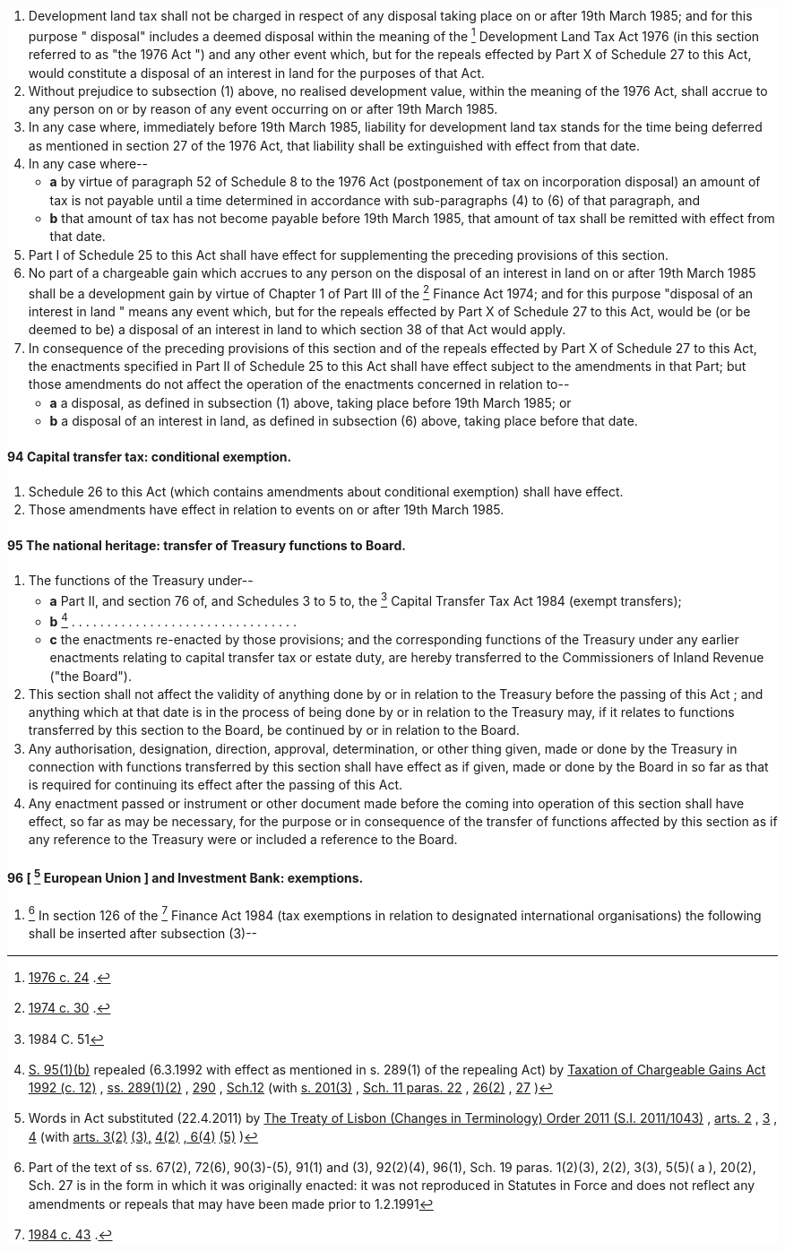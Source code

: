 1. Development land tax shall not be charged in respect of any disposal taking place on or after 19th March 1985; and for this purpose " disposal" includes a deemed disposal within the meaning of the [^M26] Development Land Tax Act 1976 (in this section referred to as "the 1976 Act ") and any other event which, but for the repeals effected by Part X of Schedule 27 to this Act, would constitute a disposal of an interest in land for the purposes of that Act.
2. Without prejudice to subsection (1) above, no realised development value, within the meaning of the 1976 Act, shall accrue to any person on or by reason of any event occurring on or after 19th March 1985.
3. In any case where, immediately before 19th March 1985, liability for development land tax stands for the time being deferred as mentioned in section 27 of the 1976 Act, that liability shall be extinguished with effect from that date.
4. In any case where--
	- **a** by virtue of paragraph 52 of Schedule 8 to the 1976 Act (postponement of tax on incorporation disposal) an amount of tax is not payable until a time determined in accordance with sub-paragraphs (4) to (6) of that paragraph, and
	- **b** that amount of tax has not become payable before 19th March 1985, that amount of tax shall be remitted with effect from that date.
5. Part I of Schedule 25 to this Act shall have effect for supplementing the preceding provisions of this section.
6. No part of a chargeable gain which accrues to any person on the disposal of an interest in land on or after 19th March 1985 shall be a development gain by virtue of Chapter 1 of Part III of the [^M27] Finance Act 1974; and for this purpose "disposal of an interest in land " means any event which, but for the repeals effected by Part X of Schedule 27 to this Act, would be (or be deemed to be) a disposal of an interest in land to which section 38 of that Act would apply.
7. In consequence of the preceding provisions of this section and of the repeals effected by Part X of Schedule 27 to this Act, the enactments specified in Part II of Schedule 25 to this Act shall have effect subject to the amendments in that Part; but those amendments do not affect the operation of the enactments concerned in relation to--
	- **a** a disposal, as defined in subsection (1) above, taking place before 19th March 1985; or
	- **b** a disposal of an interest in land, as defined in subsection (6) above, taking place before that date.
[^M26]: [1976 c. 24](http://www.legislation.gov.uk/id/ukpga/1976/24) .
[^M27]: [1974 c. 30](http://www.legislation.gov.uk/id/ukpga/1974/30) .
#### 94 Capital transfer tax: conditional exemption.
1. Schedule 26 to this Act (which contains amendments about conditional exemption) shall have effect.
2. Those amendments have effect in relation to events on or after 19th March 1985.
#### 95 The national heritage: transfer of Treasury functions to Board.
1. The functions of the Treasury under--
	- **a** Part II, and section 76 of, and Schedules 3 to 5 to, the [^M28] Capital Transfer Tax Act 1984 (exempt transfers);
	- **b** [^F70] . . . . . . . . . . . . . . . . . . . . . . . . . . . . . . . .
	- **c** the enactments re-enacted by those provisions; and the corresponding functions of the Treasury under any earlier enactments relating to capital transfer tax or estate duty, are hereby transferred to the Commissioners of Inland Revenue ("the Board").
2. This section shall not affect the validity of anything done by or in relation to the Treasury before the passing of this Act ; and anything which at that date is in the process of being done by or in relation to the Treasury may, if it relates to functions transferred by this section to the Board, be continued by or in relation to the Board.
3. Any authorisation, designation, direction, approval, determination, or other thing given, made or done by the Treasury in connection with functions transferred by this section shall have effect as if given, made or done by the Board in so far as that is required for continuing its effect after the passing of this Act.
4. Any enactment passed or instrument or other document made before the coming into operation of this section shall have effect, so far as may be necessary, for the purpose or in consequence of the transfer of functions affected by this section as if any reference to the Treasury were or included a reference to the Board.
[^F70]: [S. 95(1)(b)](http://www.legislation.gov.uk/id/ukpga/1985/54/section/95/1/b) repealed (6.3.1992 with effect as mentioned in s. 289(1) of the repealing Act) by [Taxation of Chargeable Gains Act 1992 (c. 12)](http://www.legislation.gov.uk/id/ukpga/1992/12) , [ss. 289(1)(2)](http://www.legislation.gov.uk/id/ukpga/1992/12/section/289/1/2) , [290](http://www.legislation.gov.uk/id/ukpga/1992/12/section/290) , [Sch.12](http://www.legislation.gov.uk/id/ukpga/1992/12/schedule/12) (with [s. 201(3)](http://www.legislation.gov.uk/id/ukpga/1992/12/section/201/3) , [Sch. 11 paras. 22](http://www.legislation.gov.uk/id/ukpga/1992/12/schedule/11/paragraph/22) , [26(2)](http://www.legislation.gov.uk/id/ukpga/1992/12/schedule/11/paragraph/26/2) , [27](http://www.legislation.gov.uk/id/ukpga/1992/12/schedule/11/paragraph/27) )
[^M28]: 1984 C. 51
#### 96 **[** [^F71] European Union **]**  and Investment Bank: exemptions.
1. [^X6] In section 126 of the [^M29] Finance Act 1984 (tax exemptions in relation to designated international organisations) the following shall be inserted after subsection (3)--

[^I1]: Act partly in force at Royal Assent, partly prospective, partly retrospective, see individual sections. All provisions so far as unrepealed wholly in force at 1.2.1991. Some provisions came into force at specific times of the day.
[^X1]: [ss. 1-3](http://www.legislation.gov.uk/id/ukpga/1985/54/section/1) , [5-7](http://www.legislation.gov.uk/id/ukpga/1985/54/section/5) , [10](http://www.legislation.gov.uk/id/ukpga/1985/54/section/10) , [98(1)(6)](http://www.legislation.gov.uk/id/ukpga/1985/54/section/98/1/6) , [Schs. 1](http://www.legislation.gov.uk/id/ukpga/1985/54/schedule/1) , [3](http://www.legislation.gov.uk/id/ukpga/1985/54/schedule/3) , [4](http://www.legislation.gov.uk/id/ukpga/1985/54/schedule/4) , [27](http://www.legislation.gov.uk/id/ukpga/1985/54/schedule/27) Pt. I from Gp 40:1(Customs and Excise), ss. 11-33, 98(1)(6), Schs. 6-8, 27 Pt. IV from Gp 40:2(Customs and Excise), ss. 4, 9, 98(1)(6), Schs. 2, 27 Pt. II from Gp 107:2(Road Traffic), ss. 8, 10(5)-(7), 98(1)(6), Schs. 5, 27 Pt. III from Gp 12:2(Betting, Gaming and Lotteries), ss.34-66, 73-77, 90-92, 93, 96, 98(1)-(3)(5)(6), Schs. 9-18, 22, 23, 25, 27 Pts. V, VI, VIII, X from Gp 63:1(Income, Corporation and Capital Gains Taxes), ss. 67-72, 95, 98(1)-(3)(6), Schs 19-21, 27 Pt. VII from Gp 63:2(Income, Corporation and Capital Gains Taxes), ss. 78-89, 98(1)(4)(6), Schs. 24, 27 Pt. IX from Gp 114(Stamp duty), ss. 94, 95, 98(1)(6), Schs. 26, 27 Pt. XI from Gp 65(Inheritance Tax), ss. 97, 98(1) from Gp 99:7(Public Finance and Economic Controls)
[^X2]: General amendments to Tax Acts, Income Tax Acts, and/or Corporation Tax Acts made by legislation after 1.2.1991 are noted against [Income and Corporation Taxes Act 1988 (c. 1, SIF 63:1)](http://www.legislation.gov.uk/id/ukpga/1988/1) but not against each Act
[^M1]: [1979 c. 4](http://www.legislation.gov.uk/id/ukpga/1979/4) .
[^F1]: [S. 2](http://www.legislation.gov.uk/id/ukpga/1985/54/section/2) repealed by [Finance Act 1986 (c. 41, SIF 40:1)](http://www.legislation.gov.uk/id/ukpga/1986/41) , [s. 114](http://www.legislation.gov.uk/id/ukpga/1986/41/section/114) , [Sch. 23 Pt. I](http://www.legislation.gov.uk/id/ukpga/1986/41/schedule/23/part/I)
[^M2]: [1979 c. 5](http://www.legislation.gov.uk/id/ukpga/1979/5) .
[^F2]: [S. 4(1)-(3)](http://www.legislation.gov.uk/id/ukpga/1985/54/section/4/1) (5)-(8) repealed (1.9.1994) by [1994 c. 22](http://www.legislation.gov.uk/id/ukpga/1994/22) , [ss. 65](http://www.legislation.gov.uk/id/ukpga/1994/22/section/65) , [66(1)](http://www.legislation.gov.uk/id/ukpga/1994/22/section/66/1) , [Sch. 5 Pt. I](http://www.legislation.gov.uk/id/ukpga/1994/22/schedule/5/part/I) (with [s. 57(4)](http://www.legislation.gov.uk/id/ukpga/1994/22/section/57/4) )
[^F3]: [S. 4(4)](http://www.legislation.gov.uk/id/ukpga/1985/54/section/4/4) repealed (3.5.1994 with effect in relation to licences taken out after 30.11.1993) by [1994 c. 9](http://www.legislation.gov.uk/id/ukpga/1994/9) , [s. 258](http://www.legislation.gov.uk/id/ukpga/1994/9/section/258) , [Sch. 26 Pt. I](http://www.legislation.gov.uk/id/ukpga/1994/9/schedule/26/part/I)
[^M3]: [1979 c. 4](http://www.legislation.gov.uk/id/ukpga/1979/4) .
[^P1]: Power of appointment conferred by s. 6(2) fully exercised: 29.10.1985 appointed by [S.I. 1985/1622](http://www.legislation.gov.uk/id/uksi/1985/1622) , [art. 2](http://www.legislation.gov.uk/id/uksi/1985/1622/article/2)
[^M4]: [1979 c. 4](http://www.legislation.gov.uk/id/ukpga/1979/4) .
[^P2]: Power of appointment conferred by s. 7(2) fully exercised: 15.10.1985 appointed by [S.I. 1985/1451](http://www.legislation.gov.uk/id/uksi/1985/1451) , [art. 2](http://www.legislation.gov.uk/id/uksi/1985/1451/article/2)
[^M5]: [1981 c. 63](http://www.legislation.gov.uk/id/ukpga/1981/63)
[^M6]: [1972 c. 11 (N.I.)](http://www.legislation.gov.uk/id/apni/1972/11) .
[^F4]: [S. 9](http://www.legislation.gov.uk/id/ukpga/1985/54/section/9) repealed (1.9.1994) by [1994 c. 22](http://www.legislation.gov.uk/id/ukpga/1994/22) , [ss. 65](http://www.legislation.gov.uk/id/ukpga/1994/22/section/65) , [66(1)](http://www.legislation.gov.uk/id/ukpga/1994/22/section/66/1) , [Sch. 5 Pt. I](http://www.legislation.gov.uk/id/ukpga/1994/22/schedule/5/part/I) (with [s. 57(4)](http://www.legislation.gov.uk/id/ukpga/1994/22/section/57/4) )
[^F5]: [S. 10](http://www.legislation.gov.uk/id/ukpga/1985/54/section/10) omitted (21.7.2008) by virtue of [Finance Act 2008 (c. 9)](http://www.legislation.gov.uk/id/ukpga/2008/9) , [s. 114(8)(a)](http://www.legislation.gov.uk/id/ukpga/2008/9/section/114/8/a)
[^C1]: [Pt. I Chapter II](http://www.legislation.gov.uk/id/ukpga/1985/54/part/I) (ss. 11-13) modified by [Finance Act 1988 (c. 39, SIF 40:2)](http://www.legislation.gov.uk/id/ukpga/1988/39) , [s. 21(a)](http://www.legislation.gov.uk/id/ukpga/1988/39/section/21/a)
[^F6]: [S. 11](http://www.legislation.gov.uk/id/ukpga/1985/54/section/11) repealed (1.9.1994 with effect as mentioned in [s. 101(1)](http://www.legislation.gov.uk/id/ukpga/1994/23/section/101/1) of the amending Act) by [1994 c. 23](http://www.legislation.gov.uk/id/ukpga/1994/23) , [ss. 100(2)](http://www.legislation.gov.uk/id/ukpga/1994/23/section/100/2) , [Sch. 15](http://www.legislation.gov.uk/id/ukpga/1994/23/schedule/15)
[^F7]: [S. 12](http://www.legislation.gov.uk/id/ukpga/1985/54/section/12) repealed (1.9.1994 with effect as mentioned in [s. 101(1)](http://www.legislation.gov.uk/id/ukpga/1994/23/section/101/1) of the amending Act) by [1994 c. 23](http://www.legislation.gov.uk/id/ukpga/1994/23) , [ss. 100(2)](http://www.legislation.gov.uk/id/ukpga/1994/23/section/100/2) , [Sch. 15](http://www.legislation.gov.uk/id/ukpga/1994/23/schedule/15)
[^F8]: [S. 13](http://www.legislation.gov.uk/id/ukpga/1985/54/section/13) repealed (1.9.1994 with effect as mentioned in [s. 101(1)](http://www.legislation.gov.uk/id/ukpga/1994/23/section/101/1) of the amending Act) by [1994 c. 23](http://www.legislation.gov.uk/id/ukpga/1994/23) , [ss. 100(2)](http://www.legislation.gov.uk/id/ukpga/1994/23/section/100/2) , [Sch. 15](http://www.legislation.gov.uk/id/ukpga/1994/23/schedule/15)
[^F9]: [S. 13A](http://www.legislation.gov.uk/id/ukpga/1985/54/section/13A) repealed (1.9.1994 with effect as mentioned in [s. 101(1)](http://www.legislation.gov.uk/id/ukpga/1994/23/section/101/1) of the amending Act) by [1994 c. 23](http://www.legislation.gov.uk/id/ukpga/1994/23) , [ss. 100(2)](http://www.legislation.gov.uk/id/ukpga/1994/23/section/100/2) , [Sch. 15](http://www.legislation.gov.uk/id/ukpga/1994/23/schedule/15)
[^F10]: [S. 14](http://www.legislation.gov.uk/id/ukpga/1985/54/section/14) repealed (1.9.1994 with effect as mentioned in [s. 101(1)](http://www.legislation.gov.uk/id/ukpga/1994/23/section/101/1) of the amending Act) by [1994 c. 23](http://www.legislation.gov.uk/id/ukpga/1994/23) , [ss. 100(2)](http://www.legislation.gov.uk/id/ukpga/1994/23/section/100/2) , [Sch. 15](http://www.legislation.gov.uk/id/ukpga/1994/23/schedule/15)
[^F11]: [S. 14A](http://www.legislation.gov.uk/id/ukpga/1985/54/section/14A) repealed (1.9.1994 with effect as mentioned in [s. 101(1)](http://www.legislation.gov.uk/id/ukpga/1994/23/section/101/1) of the amending Act) by [1994 c. 23](http://www.legislation.gov.uk/id/ukpga/1994/23) , [ss. 100(2)](http://www.legislation.gov.uk/id/ukpga/1994/23/section/100/2) , [Sch. 15](http://www.legislation.gov.uk/id/ukpga/1994/23/schedule/15)
[^F12]: [S. 14B](http://www.legislation.gov.uk/id/ukpga/1985/54/section/14B) repealed (1.9.1994 with effect as mentioned in [s. 101(1)](http://www.legislation.gov.uk/id/ukpga/1994/23/section/101/1) of the amending Act) by [1994 c. 23](http://www.legislation.gov.uk/id/ukpga/1994/23) , [ss. 100(2)](http://www.legislation.gov.uk/id/ukpga/1994/23/section/100/2) , [Sch. 15](http://www.legislation.gov.uk/id/ukpga/1994/23/schedule/15)
[^F13]: [S. 15](http://www.legislation.gov.uk/id/ukpga/1985/54/section/15) repealed (1.9.1994 with effect as mentioned in [s. 101(1)](http://www.legislation.gov.uk/id/ukpga/1994/23/section/101/1) of the amending Act) by [1994 c. 23](http://www.legislation.gov.uk/id/ukpga/1994/23) , [ss. 100(2)](http://www.legislation.gov.uk/id/ukpga/1994/23/section/100/2) , [Sch. 15](http://www.legislation.gov.uk/id/ukpga/1994/23/schedule/15) (and subject to amendment by [1995 c. 4](http://www.legislation.gov.uk/id/ukpga/1995/4) , [s. 32(2)-(4)](http://www.legislation.gov.uk/id/ukpga/1995/4/section/32/2) )
[^F14]: [S. 15A](http://www.legislation.gov.uk/id/ukpga/1985/54/section/15A) repealed (1.9.1994 with effect as mentioned in [s. 101(1)](http://www.legislation.gov.uk/id/ukpga/1994/23/section/101/1) of the amending Act) by [1994 c. 23](http://www.legislation.gov.uk/id/ukpga/1994/23) , [ss. 100(2)](http://www.legislation.gov.uk/id/ukpga/1994/23/section/100/2) , [Sch. 15](http://www.legislation.gov.uk/id/ukpga/1994/23/schedule/15)
[^F15]: [S. 16](http://www.legislation.gov.uk/id/ukpga/1985/54/section/16) repealed (1.9.1994 with effect as mentioned in [s. 101(1)](http://www.legislation.gov.uk/id/ukpga/1994/23/section/101/1) of the amending Act) by [1994 c. 23](http://www.legislation.gov.uk/id/ukpga/1994/23) , [ss. 100(2)](http://www.legislation.gov.uk/id/ukpga/1994/23/section/100/2) , [Sch. 15](http://www.legislation.gov.uk/id/ukpga/1994/23/schedule/15)
[^F16]: [S. 17](http://www.legislation.gov.uk/id/ukpga/1985/54/section/17) repealed (1.9.1994 with effect as mentioned in [s. 101(1)](http://www.legislation.gov.uk/id/ukpga/1994/23/section/101/1) of the amending Act) by [1994 c. 23](http://www.legislation.gov.uk/id/ukpga/1994/23) , [ss. 100(2)](http://www.legislation.gov.uk/id/ukpga/1994/23/section/100/2) , [Sch. 15](http://www.legislation.gov.uk/id/ukpga/1994/23/schedule/15)
[^F17]: [S. 17A](http://www.legislation.gov.uk/id/ukpga/1985/54/section/17A) repealed (1.9.1994 with effect as mentioned in [s. 101(1)](http://www.legislation.gov.uk/id/ukpga/1994/23/section/101/1) of the amending Act) by [1994 c. 23](http://www.legislation.gov.uk/id/ukpga/1994/23) , [ss. 100(2)](http://www.legislation.gov.uk/id/ukpga/1994/23/section/100/2) , [Sch. 15](http://www.legislation.gov.uk/id/ukpga/1994/23/schedule/15)
[^F18]: [S. 18](http://www.legislation.gov.uk/id/ukpga/1985/54/section/18) repealed (1.9.1994 with effect as mentioned in [s. 101(1)](http://www.legislation.gov.uk/id/ukpga/1994/23/section/101/1) of the amending Act) by [1994 c. 23](http://www.legislation.gov.uk/id/ukpga/1994/23) , [ss. 100(2)](http://www.legislation.gov.uk/id/ukpga/1994/23/section/100/2) , [Sch. 15](http://www.legislation.gov.uk/id/ukpga/1994/23/schedule/15)
[^F19]: [S. 19](http://www.legislation.gov.uk/id/ukpga/1985/54/section/19) repealed (1.9.1994 with effect as mentioned in [s. 101(1)](http://www.legislation.gov.uk/id/ukpga/1994/23/section/101/1) of the amending Act) by [1994 c. 23](http://www.legislation.gov.uk/id/ukpga/1994/23) , [ss. 100(2)](http://www.legislation.gov.uk/id/ukpga/1994/23/section/100/2) , [Sch. 15](http://www.legislation.gov.uk/id/ukpga/1994/23/schedule/15)
[^F20]: [S. 20](http://www.legislation.gov.uk/id/ukpga/1985/54/section/20) repealed (1.9.1994 with effect as mentioned in [s. 101(1)](http://www.legislation.gov.uk/id/ukpga/1994/23/section/101/1) of the amending Act) by [1994 c. 23](http://www.legislation.gov.uk/id/ukpga/1994/23) , [ss. 100(2)](http://www.legislation.gov.uk/id/ukpga/1994/23/section/100/2) , [Sch. 15](http://www.legislation.gov.uk/id/ukpga/1994/23/schedule/15)
[^F21]: [S. 21](http://www.legislation.gov.uk/id/ukpga/1985/54/section/21) repealed (1.9.1994 with effect as mentioned in [s. 101(1)](http://www.legislation.gov.uk/id/ukpga/1994/23/section/101/1) of the amending Act) by [1994 c. 23](http://www.legislation.gov.uk/id/ukpga/1994/23) , [ss. 100(2)](http://www.legislation.gov.uk/id/ukpga/1994/23/section/100/2) , [Sch. 15](http://www.legislation.gov.uk/id/ukpga/1994/23/schedule/15)
[^F22]: [S. 22](http://www.legislation.gov.uk/id/ukpga/1985/54/section/22) repealed (1.9.1994 with effect as mentioned in [s. 101(1)](http://www.legislation.gov.uk/id/ukpga/1994/23/section/101/1) of the amending Act) by [1994 c. 23](http://www.legislation.gov.uk/id/ukpga/1994/23) ss. 100(2), Sch. 15
[^F23]: [S. 23](http://www.legislation.gov.uk/id/ukpga/1985/54/section/23) repealed (1.9.1994 with effect as mentioned in [s. 101(1)](http://www.legislation.gov.uk/id/ukpga/1994/23/section/101/1) of the amending Act) by [1994 c. 23](http://www.legislation.gov.uk/id/ukpga/1994/23) , [ss. 100(2)](http://www.legislation.gov.uk/id/ukpga/1994/23/section/100/2) , [Sch. 15](http://www.legislation.gov.uk/id/ukpga/1994/23/schedule/15)
[^F24]: [S. 24](http://www.legislation.gov.uk/id/ukpga/1985/54/section/24) repealed (1.9.1994 with effect as mentioned in [s. 101(1)](http://www.legislation.gov.uk/id/ukpga/1994/23/section/101/1) of the amending Act) by [1994 c. 23](http://www.legislation.gov.uk/id/ukpga/1994/23) , [ss. 100(2)](http://www.legislation.gov.uk/id/ukpga/1994/23/section/100/2) , [Sch. 15](http://www.legislation.gov.uk/id/ukpga/1994/23/schedule/15)
[^F25]: [S. 25](http://www.legislation.gov.uk/id/ukpga/1985/54/section/25) repealed (1.9.1994 with effect as mentioned in [s. 101(1)](http://www.legislation.gov.uk/id/ukpga/1994/23/section/101/1) of the amending Act) by [1994 c. 23](http://www.legislation.gov.uk/id/ukpga/1994/23) , [ss. 100(2)](http://www.legislation.gov.uk/id/ukpga/1994/23/section/100/2) , [Sch. 15](http://www.legislation.gov.uk/id/ukpga/1994/23/schedule/15)
[^F26]: [S. 26](http://www.legislation.gov.uk/id/ukpga/1985/54/section/26) repealed (1.9.1994 with effect as mentioned in [s. 101(1)](http://www.legislation.gov.uk/id/ukpga/1994/23/section/101/1) of the amending Act) by [1994 c. 23](http://www.legislation.gov.uk/id/ukpga/1994/23) , [ss. 100(2)](http://www.legislation.gov.uk/id/ukpga/1994/23/section/100/2) , [Sch. 15](http://www.legislation.gov.uk/id/ukpga/1994/23/schedule/15)
[^F27]: [S. 27](http://www.legislation.gov.uk/id/ukpga/1985/54/section/27) repealed (1.9.1994 with effect as mentioned in [s. 101(1)](http://www.legislation.gov.uk/id/ukpga/1994/23/section/101/1) of the amending Act) by [1994 c. 23](http://www.legislation.gov.uk/id/ukpga/1994/23) , [ss. 100(2)](http://www.legislation.gov.uk/id/ukpga/1994/23/section/100/2) , [Sch. 15](http://www.legislation.gov.uk/id/ukpga/1994/23/schedule/15)
[^F28]: [S. 28](http://www.legislation.gov.uk/id/ukpga/1985/54/section/28) repealed (1.9.1994 with effect as mentioned in [s. 101(1)](http://www.legislation.gov.uk/id/ukpga/1994/23/section/101/1) of the amending Act) by [1994 c. 23](http://www.legislation.gov.uk/id/ukpga/1994/23) , [ss. 100(2)](http://www.legislation.gov.uk/id/ukpga/1994/23/section/100/2) , [Sch. 15](http://www.legislation.gov.uk/id/ukpga/1994/23/schedule/15)
[^F29]: [S. 29](http://www.legislation.gov.uk/id/ukpga/1985/54/section/29) repealed (1.9.1994 with effect as mentioned in [s. 101(1)](http://www.legislation.gov.uk/id/ukpga/1994/23/section/101/1) of the amending Act) by [1994 c. 23](http://www.legislation.gov.uk/id/ukpga/1994/23) , [ss. 100(2)](http://www.legislation.gov.uk/id/ukpga/1994/23/section/100/2) , [Sch. 15](http://www.legislation.gov.uk/id/ukpga/1994/23/schedule/15)
[^F30]: [S. 30](http://www.legislation.gov.uk/id/ukpga/1985/54/section/30) repealed (1.9.1994 with effect as mentioned in [s. 101(1)](http://www.legislation.gov.uk/id/ukpga/1994/23/section/101/1) of the amending Act) by [1994 c. 23](http://www.legislation.gov.uk/id/ukpga/1994/23) , [ss. 100(2)](http://www.legislation.gov.uk/id/ukpga/1994/23/section/100/2) , [Sch. 15](http://www.legislation.gov.uk/id/ukpga/1994/23/schedule/15)
[^F31]: [S. 31](http://www.legislation.gov.uk/id/ukpga/1985/54/section/31) repealed (1.9.1994 with effect as mentioned in [s. 101(1)](http://www.legislation.gov.uk/id/ukpga/1994/23/section/101/1) of the amending Act) by [1994 c. 23](http://www.legislation.gov.uk/id/ukpga/1994/23) , [ss. 100(2)](http://www.legislation.gov.uk/id/ukpga/1994/23/section/100/2) , [Sch. 15](http://www.legislation.gov.uk/id/ukpga/1994/23/schedule/15)
[^F32]: [S. 32](http://www.legislation.gov.uk/id/ukpga/1985/54/section/32) repealed by [Finance Act 1990 (c. 29, SIF 40:2)](http://www.legislation.gov.uk/id/ukpga/1990/29) , [s. 132](http://www.legislation.gov.uk/id/ukpga/1990/29/section/132) , [Sch. 19 Pt. III](http://www.legislation.gov.uk/id/ukpga/1990/29/schedule/19/part/III) Note 1 and is expressed to be repealed (1.9.1994 with effect as mentioned in [s. 101(1)](http://www.legislation.gov.uk/id/ukpga/1994/23/section/101/1) of the amending Act) by [1994 c. 23](http://www.legislation.gov.uk/id/ukpga/1994/23) , [ss. 100(2)](http://www.legislation.gov.uk/id/ukpga/1994/23/section/100/2) , [Sch. 15](http://www.legislation.gov.uk/id/ukpga/1994/23/schedule/15)
[^F33]: [S. 33](http://www.legislation.gov.uk/id/ukpga/1985/54/section/33) repealed (1.9.1994 with effect as mentioned in [s. 101(1)](http://www.legislation.gov.uk/id/ukpga/1994/23/section/101/1) of the amending Act) by [1994 c. 23](http://www.legislation.gov.uk/id/ukpga/1994/23) , [ss. 100(2)](http://www.legislation.gov.uk/id/ukpga/1994/23/section/100/2) , [Sch. 15](http://www.legislation.gov.uk/id/ukpga/1994/23/schedule/15)
[^F34]: [Ss. 34–49](http://www.legislation.gov.uk/id/ukpga/1985/54/section/34) , [73–77](http://www.legislation.gov.uk/id/ukpga/1985/54/section/73) , [Schs. 9–13](http://www.legislation.gov.uk/id/ukpga/1985/54/schedule/9) , [18](http://www.legislation.gov.uk/id/ukpga/1985/54/schedule/18) , [22](http://www.legislation.gov.uk/id/ukpga/1985/54/schedule/22) , [23](http://www.legislation.gov.uk/id/ukpga/1985/54/schedule/23) , [25](http://www.legislation.gov.uk/id/ukpga/1985/54/schedule/25) paras. 7–9 repealed by [Income and Corporation Taxes Act 1988 (c. 1, SIF 63:1)](http://www.legislation.gov.uk/id/ukpga/1988/1) , [s. 844](http://www.legislation.gov.uk/id/ukpga/1988/1/section/844) , [Sch. 31](http://www.legislation.gov.uk/id/ukpga/1988/1/schedule/31)
[^F35]: [S. 50](http://www.legislation.gov.uk/id/ukpga/1985/54/section/50) repealed (1.5.1995 with effect as mentioned in Sch. 29 Pt. VIII(16) Note 5of the amending Act) by [1995 c. 4](http://www.legislation.gov.uk/id/ukpga/1995/4) , [s. 162](http://www.legislation.gov.uk/id/ukpga/1995/4/section/162) , [Sch. 29 Pt. VIII(16)](http://www.legislation.gov.uk/id/ukpga/1995/4/schedule/29/part/VIII/16)
[^F36]: [Ss. 51–53](http://www.legislation.gov.uk/id/ukpga/1985/54/section/51) repealed by [Income and Corporation Taxes Act 1988 (c.1, SIF 1)](http://www.legislation.gov.uk/id/ukpga/1988/1) , [s. 844](http://www.legislation.gov.uk/id/ukpga/1988/1/section/844) , [Sch. 31](http://www.legislation.gov.uk/id/ukpga/1988/1/schedule/31)
[^F37]: [S. 54](http://www.legislation.gov.uk/id/ukpga/1985/54/section/54) repealed by [Income and Corporation Taxes Act 1988 (c.1)](http://www.legislation.gov.uk/id/ukpga/1988/1) , [s. 844](http://www.legislation.gov.uk/id/ukpga/1988/1/section/844) , [Sch. 31](http://www.legislation.gov.uk/id/ukpga/1988/1/schedule/31) (with saving in [Sch. 30 para. 20](http://www.legislation.gov.uk/id/ukpga/1988/1/schedule/30/paragraph/20) )
[^M7]: [1972 c. 41](http://www.legislation.gov.uk/id/ukpga/1972/41) .
[^F38]: [Ss. 55–59](http://www.legislation.gov.uk/id/ukpga/1985/54/section/55) , [61–66](http://www.legislation.gov.uk/id/ukpga/1985/54/section/61) and Schs. 14–17 repealed by [Capital Allowance Act 1990 (c. 1)](http://www.legislation.gov.uk/id/ukpga/1990/1) , [s. 164(4)(5)](http://www.legislation.gov.uk/id/ukpga/1990/1/section/164/4/5) , [Sch. 2](http://www.legislation.gov.uk/id/ukpga/1990/1/schedule/2)
[^F39]: [Ss. 51–53](http://www.legislation.gov.uk/id/ukpga/1985/54/section/51) repealed by [Income and Corporation Taxes Act 1988 (c.1, SIF 1)](http://www.legislation.gov.uk/id/ukpga/1988/1) , [s. 844](http://www.legislation.gov.uk/id/ukpga/1988/1/section/844) , [Sch. 31](http://www.legislation.gov.uk/id/ukpga/1988/1/schedule/31)
[^F40]: [Ss. 55–59](http://www.legislation.gov.uk/id/ukpga/1985/54/section/55) , [61–66](http://www.legislation.gov.uk/id/ukpga/1985/54/section/61) and Schs. 14–17 repealed by [Capital Allowance Act 1990 (c. 1)](http://www.legislation.gov.uk/id/ukpga/1990/1) , [s. 164(4)(5)](http://www.legislation.gov.uk/id/ukpga/1990/1/section/164/4/5) , [Sch. 2](http://www.legislation.gov.uk/id/ukpga/1990/1/schedule/2)
[^F41]: [S. 67](http://www.legislation.gov.uk/id/ukpga/1985/54/section/67) repealed (6.3.1992 with effect as mentioned in s. 289(1) of the 1992 repealing Act) by [Taxation of Chargeable Gains Act 1992 (c. 12)](http://www.legislation.gov.uk/id/ukpga/1992/12) , [ss. 289(1)(2)](http://www.legislation.gov.uk/id/ukpga/1992/12/section/289/1/2) , [290](http://www.legislation.gov.uk/id/ukpga/1992/12/section/290) , [Sch.12](http://www.legislation.gov.uk/id/ukpga/1992/12/schedule/12) (with [s. 201(3)](http://www.legislation.gov.uk/id/ukpga/1992/12/section/201/3) , [Sch. 11 paras. 22](http://www.legislation.gov.uk/id/ukpga/1992/12/schedule/11/paragraph/22) , [26(2)](http://www.legislation.gov.uk/id/ukpga/1992/12/schedule/11/paragraph/26/2) , [27](http://www.legislation.gov.uk/id/ukpga/1992/12/schedule/11/paragraph/27) )
[^F42]: [S. 68](http://www.legislation.gov.uk/id/ukpga/1985/54/section/68) repealed (6.3.1992 with effect as mentioned in s. 289(1) of the 1992 repealing Act) by [Taxation of Chargeable Gains Act 1992 (c. 12)](http://www.legislation.gov.uk/id/ukpga/1992/12) , [ss. 289(1)(2)](http://www.legislation.gov.uk/id/ukpga/1992/12/section/289/1/2) , [290](http://www.legislation.gov.uk/id/ukpga/1992/12/section/290) , [Sch.12](http://www.legislation.gov.uk/id/ukpga/1992/12/schedule/12) (with [s. 201(3)](http://www.legislation.gov.uk/id/ukpga/1992/12/section/201/3) , [Sch. 11 paras. 22](http://www.legislation.gov.uk/id/ukpga/1992/12/schedule/11/paragraph/22) , [26(2)](http://www.legislation.gov.uk/id/ukpga/1992/12/schedule/11/paragraph/26/2) , [27](http://www.legislation.gov.uk/id/ukpga/1992/12/schedule/11/paragraph/27) )
[^F43]: [S. 69](http://www.legislation.gov.uk/id/ukpga/1985/54/section/69) repealed (6.3.1992 with effect as mentioned in s. 289(1) of the 1992 repealing Act) by [Taxation of Chargeable Gains Act 1992 (c. 12)](http://www.legislation.gov.uk/id/ukpga/1992/12) , [ss. 289(1)(2)](http://www.legislation.gov.uk/id/ukpga/1992/12/section/289/1/2) , [290](http://www.legislation.gov.uk/id/ukpga/1992/12/section/290) , [Sch.12](http://www.legislation.gov.uk/id/ukpga/1992/12/schedule/12) (with [s. 201(3)](http://www.legislation.gov.uk/id/ukpga/1992/12/section/201/3) , [Sch. 11 paras. 22](http://www.legislation.gov.uk/id/ukpga/1992/12/schedule/11/paragraph/22) , [26(2)](http://www.legislation.gov.uk/id/ukpga/1992/12/schedule/11/paragraph/26/2) , [27](http://www.legislation.gov.uk/id/ukpga/1992/12/schedule/11/paragraph/27) )
[^F44]: [S. 70](http://www.legislation.gov.uk/id/ukpga/1985/54/section/70) repealed (6.3.1992 with effect as mentioned in s. 289(1) of the repealing Act) by [Taxation of Chargeable Gains Act 1992 (c. 12)](http://www.legislation.gov.uk/id/ukpga/1992/12) , [ss. 289(1)(2)](http://www.legislation.gov.uk/id/ukpga/1992/12/section/289/1/2) , [290](http://www.legislation.gov.uk/id/ukpga/1992/12/section/290) , [Sch.12](http://www.legislation.gov.uk/id/ukpga/1992/12/schedule/12) (with [s. 201(3)](http://www.legislation.gov.uk/id/ukpga/1992/12/section/201/3) , [Sch. 11 paras. 20](http://www.legislation.gov.uk/id/ukpga/1992/12/schedule/11/paragraph/20) , [26(2)](http://www.legislation.gov.uk/id/ukpga/1992/12/schedule/11/paragraph/26/2) , [27](http://www.legislation.gov.uk/id/ukpga/1992/12/schedule/11/paragraph/27) )
[^F45]: [S. 71](http://www.legislation.gov.uk/id/ukpga/1985/54/section/71) repealed (6.3.1992 with effect as mentioned in s. 289(1) of the repealing Act) by [Taxation of Chargeable Gains Act 1992 (c. 12)](http://www.legislation.gov.uk/id/ukpga/1992/12) , [ss. 289(1)(2)](http://www.legislation.gov.uk/id/ukpga/1992/12/section/289/1/2) , [290](http://www.legislation.gov.uk/id/ukpga/1992/12/section/290) , [Sch.12](http://www.legislation.gov.uk/id/ukpga/1992/12/schedule/12) (with [s. 201(3)](http://www.legislation.gov.uk/id/ukpga/1992/12/section/201/3) , [Sch. 11 paras. 22](http://www.legislation.gov.uk/id/ukpga/1992/12/schedule/11/paragraph/22) , [26(2)](http://www.legislation.gov.uk/id/ukpga/1992/12/schedule/11/paragraph/26/2) , [27](http://www.legislation.gov.uk/id/ukpga/1992/12/schedule/11/paragraph/27) )
[^F46]: [S. 72](http://www.legislation.gov.uk/id/ukpga/1985/54/section/72) repealed (6.3.1992 with effect as mentioned in s. 289(1) of the repealing Act) by [Taxation of Chargeable Gains Act 1992 (c. 12)](http://www.legislation.gov.uk/id/ukpga/1992/12) , [ss. 289(1)(2)](http://www.legislation.gov.uk/id/ukpga/1992/12/section/289/1/2) , [290](http://www.legislation.gov.uk/id/ukpga/1992/12/section/290) , [Sch.12](http://www.legislation.gov.uk/id/ukpga/1992/12/schedule/12) (with [s. 201(3)](http://www.legislation.gov.uk/id/ukpga/1992/12/section/201/3) , [Sch. 11 paras. 22](http://www.legislation.gov.uk/id/ukpga/1992/12/schedule/11/paragraph/22) , [26(2)](http://www.legislation.gov.uk/id/ukpga/1992/12/schedule/11/paragraph/26/2) , [27](http://www.legislation.gov.uk/id/ukpga/1992/12/schedule/11/paragraph/27) )
[^F47]: [Ss. 34–49](http://www.legislation.gov.uk/id/ukpga/1985/54/section/34) , [73–77](http://www.legislation.gov.uk/id/ukpga/1985/54/section/73) , [Schs. 9–13](http://www.legislation.gov.uk/id/ukpga/1985/54/schedule/9) , [18](http://www.legislation.gov.uk/id/ukpga/1985/54/schedule/18) , [22](http://www.legislation.gov.uk/id/ukpga/1985/54/schedule/22) , [23](http://www.legislation.gov.uk/id/ukpga/1985/54/schedule/23) , [25](http://www.legislation.gov.uk/id/ukpga/1985/54/schedule/25) paras. 7–9 repealed by [Income and Corporation Taxes Act 1988 (c. 1, SIF 63:1)](http://www.legislation.gov.uk/id/ukpga/1988/1) , [s. 844](http://www.legislation.gov.uk/id/ukpga/1988/1/section/844) , [Sch. 31](http://www.legislation.gov.uk/id/ukpga/1988/1/schedule/31)
[^F48]: [Ss. 78](http://www.legislation.gov.uk/id/ukpga/1985/54/section/78) , [79](http://www.legislation.gov.uk/id/ukpga/1985/54/section/79) and 80 repealed by [Finance Act 1986 (c. 41, SIF 114)](http://www.legislation.gov.uk/id/ukpga/1986/41) , [ss. 73](http://www.legislation.gov.uk/id/ukpga/1986/41/section/73) , [74(1)](http://www.legislation.gov.uk/id/ukpga/1986/41/section/74/1) (c )(3), 114, Sch. 23 Pt. IX(1) Note 1
[^F49]: [S. 81(2)](http://www.legislation.gov.uk/id/ukpga/1985/54/section/81/2) substituted (with effect in accordance with [s. 112(6)](http://www.legislation.gov.uk/id/ukpga/1999/16/section/112/6) of the amending Act) by [Finance Act 1999 (c. 16)](http://www.legislation.gov.uk/id/ukpga/1999/16) ss. 112(4), 122, {Sch. 14 para. 8}
[^F50]: Words in [s. 81(3)](http://www.legislation.gov.uk/id/ukpga/1985/54/section/81/3) substituted (with effect in accordance with [s. 112(6)](http://www.legislation.gov.uk/id/ukpga/1999/16/section/112/6) of the amending Act) by [Finance Act 1999 (c. 16)](http://www.legislation.gov.uk/id/ukpga/1999/16) ss. 112(4), 122, {Sch. 14 para. 8}
[^F51]: Words in [s. 81](http://www.legislation.gov.uk/id/ukpga/1985/54/section/81) substituted (6.4.1992) by 1992 (c. 12), s. 290, {Sch. 10 para. 9}
[^F52]: [S. 82(5)](http://www.legislation.gov.uk/id/ukpga/1985/54/section/82/5) omitted (with effect in accordance with s. 100(3) of the commencing Act) by virtue of [Finance Act 2008 (c. 9)](http://www.legislation.gov.uk/id/ukpga/2008/9) , [s. 100(1)](http://www.legislation.gov.uk/id/ukpga/2008/9/section/100/1)
[^F53]: [S. 82(9)](http://www.legislation.gov.uk/id/ukpga/1985/54/section/82/9) omitted (with effect in accordance with s. 100(3) of the commencing Act) by virtue of [Finance Act 2008 (c. 9)](http://www.legislation.gov.uk/id/ukpga/2008/9) , [s. 100(1)](http://www.legislation.gov.uk/id/ukpga/2008/9/section/100/1)
[^M8]: [1910 c. 8](http://www.legislation.gov.uk/id/ukpga/1910/8) .
[^M9]: [1965 c. 25](http://www.legislation.gov.uk/id/ukpga/1965/25) .
[^M10]: [1965 c. 16 (N.I.)](http://www.legislation.gov.uk/id/apni/1965/16)
[^M11]: [1983 c. 49](http://www.legislation.gov.uk/id/ukpga/1983/49) .
[^M12]: [1891 c. 39](http://www.legislation.gov.uk/id/ukpga/1891/39) .
[^F54]: Words in s. 83 heading inserted (5.12.2005) by [Tax and Civil Partnership Regulations 2005 (S.I. 2005/3229)](http://www.legislation.gov.uk/id/uksi/2005/3229) , [regs. 1(1)](http://www.legislation.gov.uk/id/uksi/2005/3229/regulation/1/1) , [41(4)](http://www.legislation.gov.uk/id/uksi/2005/3229/regulation/41/4)
[^F55]: Words in s. 83(1) substituted (27.7.1999 with effect in relation to instruments executed on or after 1.10.1999) by [1999 c. 16](http://www.legislation.gov.uk/id/ukpga/1999/16) , [s. 112(4)(6)](http://www.legislation.gov.uk/id/ukpga/1999/16/section/112/4/6) , [Sch. 14 para. 10(a)](http://www.legislation.gov.uk/id/ukpga/1999/16/schedule/14/paragraph/10/a)
[^F56]: Words in [s. 83(1)(a)](http://www.legislation.gov.uk/id/ukpga/1985/54/section/83/1/a) substituted (6.4.2022) by [Divorce, Dissolution and Separation Act 2020 (c. 11)](http://www.legislation.gov.uk/id/ukpga/2020/11) , [s. 8(1)](http://www.legislation.gov.uk/id/ukpga/2020/11/section/8/1) [(8)](http://www.legislation.gov.uk/id/ukpga/2020/11/section/8/8) , [Sch. para. 49(a)](http://www.legislation.gov.uk/id/ukpga/2020/11/schedule/paragraph/49/a) ; [S.I. 2022/283](http://www.legislation.gov.uk/id/uksi/2022/283) , [reg. 2](http://www.legislation.gov.uk/id/uksi/2022/283/regulation/2)
[^F57]: Words in [s. 83(1)(b)](http://www.legislation.gov.uk/id/ukpga/1985/54/section/83/1/b) substituted (6.4.2022) by [Divorce, Dissolution and Separation Act 2020 (c. 11)](http://www.legislation.gov.uk/id/ukpga/2020/11) , [s. 8(1)](http://www.legislation.gov.uk/id/ukpga/2020/11/section/8/1) [(8)](http://www.legislation.gov.uk/id/ukpga/2020/11/section/8/8) , [Sch. para. 49(b)](http://www.legislation.gov.uk/id/ukpga/2020/11/schedule/paragraph/49/b) ; [S.I. 2022/283](http://www.legislation.gov.uk/id/uksi/2022/283) , [reg. 2](http://www.legislation.gov.uk/id/uksi/2022/283/regulation/2)
[^F58]: S. 83(1A) inserted (5.12.2005) by [Tax and Civil Partnership Regulations 2005 (S.I. 2005/3229)](http://www.legislation.gov.uk/id/uksi/2005/3229) , [regs. 1(1)](http://www.legislation.gov.uk/id/uksi/2005/3229/regulation/1/1) , [41(2)](http://www.legislation.gov.uk/id/uksi/2005/3229/regulation/41/2)
[^F59]: [S. 83(2)](http://www.legislation.gov.uk/id/ukpga/1985/54/section/83/2) omitted (with effect in accordance with s. 99(2) of the commencing Act) by virtue of [Finance Act 2008 (c. 9)](http://www.legislation.gov.uk/id/ukpga/2008/9) , [Sch. 32 para. 2](http://www.legislation.gov.uk/id/ukpga/2008/9/schedule/32/paragraph/2) (with [Sch. 32 para. 22(1)(a)](http://www.legislation.gov.uk/id/ukpga/2008/9/schedule/32/paragraph/22/1/a) )
[^F60]: Words in s. 84(1) substituted (27.7.1999 with effect in relation to instruments executed on or after 1.10.1999) by [1999 c. 16](http://www.legislation.gov.uk/id/ukpga/1999/16) , [s. 112(4)(6)](http://www.legislation.gov.uk/id/ukpga/1999/16/section/112/4/6) , [Sch. 14 para. 11(a)](http://www.legislation.gov.uk/id/ukpga/1999/16/schedule/14/paragraph/11/a)
[^F61]: Words in s. 84(5) substituted (5.12.2005) by [Tax and Civil Partnership Regulations 2005 (S.I. 2005/3229)](http://www.legislation.gov.uk/id/uksi/2005/3229) , [regs. 1(1)](http://www.legislation.gov.uk/id/uksi/2005/3229/regulation/1/1) , [42(2)](http://www.legislation.gov.uk/id/uksi/2005/3229/regulation/42/2)
[^F62]: Words in s. 84(6)(a) substituted (5.12.2005) by [Tax and Civil Partnership Regulations 2005 (S.I. 2005/3229)](http://www.legislation.gov.uk/id/uksi/2005/3229) , [regs. 1(1)](http://www.legislation.gov.uk/id/uksi/2005/3229/regulation/1/1) , [42(3)](http://www.legislation.gov.uk/id/uksi/2005/3229/regulation/42/3)
[^F63]: Words in s. 84(7) substituted (5.12.2005) by [Tax and Civil Partnership Regulations 2005 (S.I. 2005/3229)](http://www.legislation.gov.uk/id/uksi/2005/3229) , [regs. 1(1)](http://www.legislation.gov.uk/id/uksi/2005/3229/regulation/1/1) , [42(4)](http://www.legislation.gov.uk/id/uksi/2005/3229/regulation/42/4)
[^F64]: [S. 84(8)](http://www.legislation.gov.uk/id/ukpga/1985/54/section/84/8) omitted (with effect in accordance with s. 99(2) of the commencing Act) by virtue of [Finance Act 2008 (c. 9)](http://www.legislation.gov.uk/id/ukpga/2008/9) , [Sch. 32 para. 3(a)](http://www.legislation.gov.uk/id/ukpga/2008/9/schedule/32/paragraph/3/a) (with [Sch. 32 para. 22(1)(a)](http://www.legislation.gov.uk/id/ukpga/2008/9/schedule/32/paragraph/22/1/a) )
[^F65]: [S. 84(9)](http://www.legislation.gov.uk/id/ukpga/1985/54/section/84/9) omitted (with effect in accordance with s. 99(2) of the commencing Act) by virtue of [Finance Act 2008 (c. 9)](http://www.legislation.gov.uk/id/ukpga/2008/9) , [Sch. 32 para. 3(a)](http://www.legislation.gov.uk/id/ukpga/2008/9/schedule/32/paragraph/3/a) (with [Sch. 32 para. 22(1)(a)](http://www.legislation.gov.uk/id/ukpga/2008/9/schedule/32/paragraph/22/1/a) )
[^F66]: Words in [s. 84(11)](http://www.legislation.gov.uk/id/ukpga/1985/54/section/84/11) omitted (with effect in accordance with s. 99(2) of the commencing Act) by virtue of [Finance Act 2008 (c. 9)](http://www.legislation.gov.uk/id/ukpga/2008/9) , [Sch. 32 para. 3(b)](http://www.legislation.gov.uk/id/ukpga/2008/9/schedule/32/paragraph/3/b) (with [Sch. 32 para. 22(1)(a)](http://www.legislation.gov.uk/id/ukpga/2008/9/schedule/32/paragraph/22/1/a) )
[^M13]: [1952 c. 64](http://www.legislation.gov.uk/id/ukpga/1952/64) .
[^M14]: [1964 c. 41](http://www.legislation.gov.uk/id/ukpga/1964/41) .
[^M15]: [1907 c. 13](http://www.legislation.gov.uk/id/ukpga/1907/13) .
[^M16]: [1891 c. 39](http://www.legislation.gov.uk/id/ukpga/1891/39) .
[^M17]: [1910 c. 8](http://www.legislation.gov.uk/id/ukpga/1910/8) .
[^F67]: S. 87(2) omitted (with effect in accordance with Sch. 39 para. 10(1) of the amending Act) by virtue of [Finance Act 2012 (c. 14)](http://www.legislation.gov.uk/id/ukpga/2012/14) , [Sch. 39 para. 4(2)](http://www.legislation.gov.uk/id/ukpga/2012/14/schedule/39/paragraph/4/2) (with [Sch. 39 paras. 11-13](http://www.legislation.gov.uk/id/ukpga/2012/14/schedule/39/paragraph/11) )
[^F68]: Words in s. 87(5) omitted (with effect in accordance with Sch. 39 para. 10(1) of the amending Act) by virtue of [Finance Act 2012 (c. 14)](http://www.legislation.gov.uk/id/ukpga/2012/14) , [Sch. 39 para. 4(3)](http://www.legislation.gov.uk/id/ukpga/2012/14/schedule/39/paragraph/4/3) (with [Sch. 39 paras. 11-13](http://www.legislation.gov.uk/id/ukpga/2012/14/schedule/39/paragraph/11) )
[^M18]: [1899 c. 9](http://www.legislation.gov.uk/id/ukpga/1899/9) .
[^M19]: [1891 c. 39](http://www.legislation.gov.uk/id/ukpga/1891/39) .
[^F69]: Words in [s. 89(3)](http://www.legislation.gov.uk/id/ukpga/1985/54/section/89/3) repealed (5.11.1993) by [1993 c. 50](http://www.legislation.gov.uk/id/ukpga/1993/50) , [s. 1(1)](http://www.legislation.gov.uk/id/ukpga/1993/50/section/1/1) , [Sch. 1](http://www.legislation.gov.uk/id/ukpga/1993/50/schedule/1) , [Pt.XIV](http://www.legislation.gov.uk/id/ukpga/1993/50/part/XIV)
[^M20]: [1931 c. 28](http://www.legislation.gov.uk/id/ukpga/1931/28) .
[^M21]: [1975 c. 22](http://www.legislation.gov.uk/id/ukpga/1975/22) .
[^M22]: [1975 c. 22](http://www.legislation.gov.uk/id/ukpga/1975/22) .
[^X3]: Part of the text of ss. 67(2), 72(6), 90(3)-(5), 91(1) and (3), 92(2)(4), 96(1), Sch. 19 paras. 1(2)(3), 2(2), 3(3), 5(5)( a ), 20(2), Sch. 27 is in the form in which it was originally enacted: it was not reproduced in Statutes in Force and does not reflect any amendments or repeals that may have been made prior to 1.2.1991
[^M23]: [1975 c. 22](http://www.legislation.gov.uk/id/ukpga/1975/22) .
[^X4]: Part of the text of ss. 67(2), 72(6), 90(3)-(5), 91(1) and (3), 92(2)(4), 96(1), Sch. 19 paras. 1(2)(3), 2(2), 3(3), 5(5)( a ), 20(2), Sch. 27 is in the form in which it was originally enacted: it was not reproduced in Statutes in Force and does not reflect any amendments or repeals that may have been made prior to 1.2.1991
[^M24]: [1983 c. 56](http://www.legislation.gov.uk/id/ukpga/1983/56) .
[^M25]: [1983 c. 56](http://www.legislation.gov.uk/id/ukpga/1983/56) .
[^X5]: Part of the text of ss. 67(2), 72(6), 90(3)-(5), 91(1) and (3), 92(2)(4), 96(1), Sch. 19 paras. 1(2)(3), 2(2), 3(3), 5(5)( a ), 20(2), Sch. 27 is in the form in which it was originally enacted: it was not reproduced in Statutes in Force and does not reflect any amendments or repeals that may have been made prior to 1.2.1991
[^F71]: Words in Act substituted (22.4.2011) by [The Treaty of Lisbon (Changes in Terminology) Order 2011 (S.I. 2011/1043)](http://www.legislation.gov.uk/id/uksi/2011/1043) , [arts. 2](http://www.legislation.gov.uk/id/uksi/2011/1043/article/2) , [3](http://www.legislation.gov.uk/id/uksi/2011/1043/article/3) , [4](http://www.legislation.gov.uk/id/uksi/2011/1043/article/4) (with [arts. 3(2)](http://www.legislation.gov.uk/id/uksi/2011/1043/article/3/2) [(3),](http://www.legislation.gov.uk/id/uksi/2011/1043/article/3/3) [4(2)](http://www.legislation.gov.uk/id/uksi/2011/1043/article/4/2) [, 6(4)](http://www.legislation.gov.uk/id/uksi/2011/1043/article/6/4) [(5)](http://www.legislation.gov.uk/id/uksi/2011/1043/article/6/5) )
[^M29]: [1984 c. 43](http://www.legislation.gov.uk/id/ukpga/1984/43) .
[^M30]: [S.I. 1972/1589](http://www.legislation.gov.uk/id/uksi/1972/1589) .
[^X6]: Part of the text of ss. 67(2), 72(6), 90(3)-(5), 91(1) and (3), 92(2)(4), 96(1), Sch. 19 paras. 1(2)(3), 2(2), 3(3), 5(5)( a ), 20(2), Sch. 27 is in the form in which it was originally enacted: it was not reproduced in Statutes in Force and does not reflect any amendments or repeals that may have been made prior to 1.2.1991
[^F72]: [S. 97](http://www.legislation.gov.uk/id/ukpga/1985/54/section/97) repealed (31.1.2013) by [Statute Law (Repeals) Act 2013 (c. 2)](http://www.legislation.gov.uk/id/ukpga/2013/2) , [s. 3(2)](http://www.legislation.gov.uk/id/ukpga/2013/2/section/3/2) , [Sch. 1 Pt. 10](http://www.legislation.gov.uk/id/ukpga/2013/2/schedule/1/part/10) Group 1
[^F73]: Income and Corporation Taxes Act 1988 Sch. 29 para. 32
[^M31]: [1979 c. 14](http://www.legislation.gov.uk/id/ukpga/1979/14) .
[^M32]: [1975 c. 22](http://www.legislation.gov.uk/id/ukpga/1975/22) .
